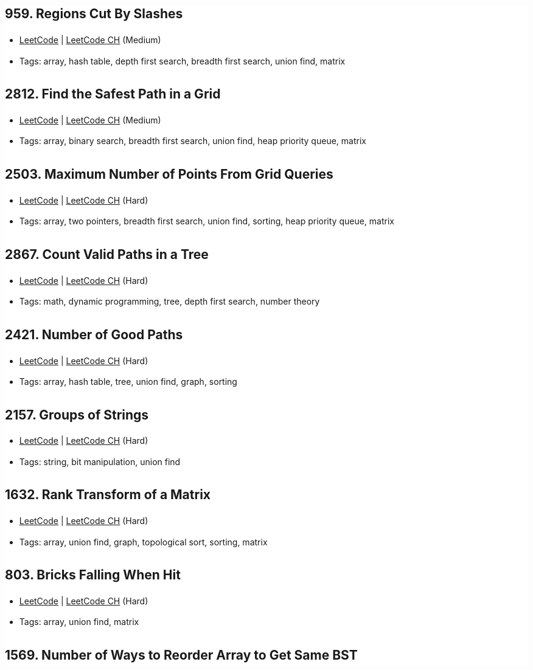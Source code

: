 ## 959. Regions Cut By Slashes

-   [LeetCode](https://leetcode.com/problems/regions-cut-by-slashes/) | [LeetCode CH](https://leetcode.cn/problems/regions-cut-by-slashes/) (Medium)

-   Tags: array, hash table, depth first search, breadth first search, union find, matrix
## 2812. Find the Safest Path in a Grid

-   [LeetCode](https://leetcode.com/problems/find-the-safest-path-in-a-grid/) | [LeetCode CH](https://leetcode.cn/problems/find-the-safest-path-in-a-grid/) (Medium)

-   Tags: array, binary search, breadth first search, union find, heap priority queue, matrix
## 2503. Maximum Number of Points From Grid Queries

-   [LeetCode](https://leetcode.com/problems/maximum-number-of-points-from-grid-queries/) | [LeetCode CH](https://leetcode.cn/problems/maximum-number-of-points-from-grid-queries/) (Hard)

-   Tags: array, two pointers, breadth first search, union find, sorting, heap priority queue, matrix
## 2867. Count Valid Paths in a Tree

-   [LeetCode](https://leetcode.com/problems/count-valid-paths-in-a-tree/) | [LeetCode CH](https://leetcode.cn/problems/count-valid-paths-in-a-tree/) (Hard)

-   Tags: math, dynamic programming, tree, depth first search, number theory
## 2421. Number of Good Paths

-   [LeetCode](https://leetcode.com/problems/number-of-good-paths/) | [LeetCode CH](https://leetcode.cn/problems/number-of-good-paths/) (Hard)

-   Tags: array, hash table, tree, union find, graph, sorting
## 2157. Groups of Strings

-   [LeetCode](https://leetcode.com/problems/groups-of-strings/) | [LeetCode CH](https://leetcode.cn/problems/groups-of-strings/) (Hard)

-   Tags: string, bit manipulation, union find
## 1632. Rank Transform of a Matrix

-   [LeetCode](https://leetcode.com/problems/rank-transform-of-a-matrix/) | [LeetCode CH](https://leetcode.cn/problems/rank-transform-of-a-matrix/) (Hard)

-   Tags: array, union find, graph, topological sort, sorting, matrix
## 803. Bricks Falling When Hit

-   [LeetCode](https://leetcode.com/problems/bricks-falling-when-hit/) | [LeetCode CH](https://leetcode.cn/problems/bricks-falling-when-hit/) (Hard)

-   Tags: array, union find, matrix
## 1569. Number of Ways to Reorder Array to Get Same BST
